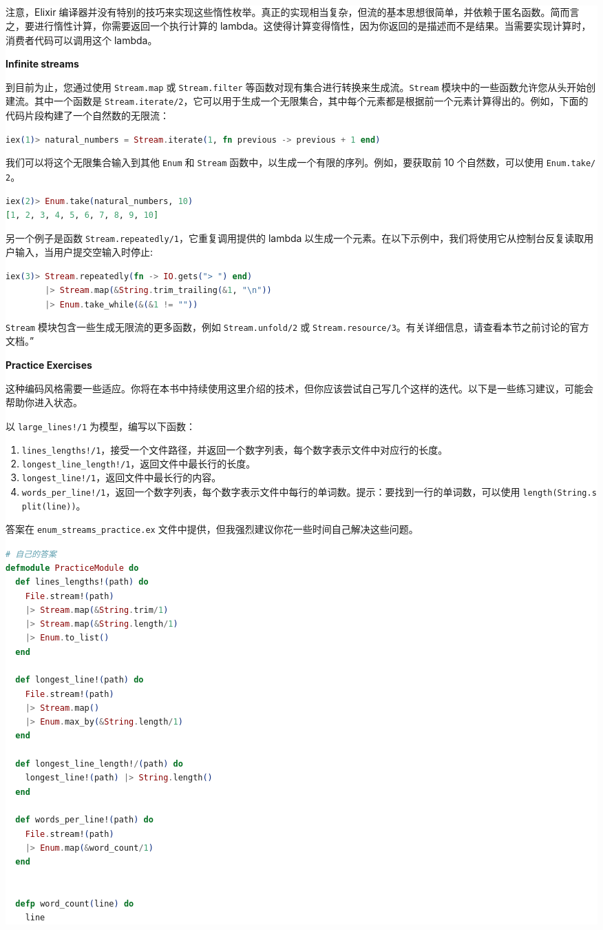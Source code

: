 注意，Elixir 编译器并没有特别的技巧来实现这些惰性枚举。真正的实现相当复杂，但流的基本思想很简单，并依赖于匿名函数。简而言之，要进行惰性计算，你需要返回一个执行计算的 lambda。这使得计算变得惰性，因为你返回的是描述而不是结果。当需要实现计算时，消费者代码可以调用这个 lambda。

**Infinite streams**

到目前为止，您通过使用 `Stream.map` 或 `Stream.filter` 等函数对现有集合进行转换来生成流。`Stream` 模块中的一些函数允许您从头开始创建流。其中一个函数是 `Stream.iterate/2`，它可以用于生成一个无限集合，其中每个元素都是根据前一个元素计算得出的。例如，下面的代码片段构建了一个自然数的无限流：

```elixir
iex(1)> natural_numbers = Stream.iterate(1, fn previous -> previous + 1 end)
```

我们可以将这个无限集合输入到其他 `Enum` 和 `Stream` 函数中，以生成一个有限的序列。例如，要获取前 10 个自然数，可以使用 `Enum.take/2`。

```elixir
iex(2)> Enum.take(natural_numbers, 10)
[1, 2, 3, 4, 5, 6, 7, 8, 9, 10]
```

另一个例子是函数 `Stream.repeatedly/1`，它重复调用提供的 lambda 以生成一个元素。在以下示例中，我们将使用它从控制台反复读取用户输入，当用户提交空输入时停止:

```elixir
iex(3)> Stream.repeatedly(fn -> IO.gets("> ") end)
        |> Stream.map(&String.trim_trailing(&1, "\n"))
        |> Enum.take_while(&(&1 != ""))

```

`Stream` 模块包含一些生成无限流的更多函数，例如 `Stream.unfold/2` 或 `Stream.resource/3`。有关详细信息，请查看本节之前讨论的官方文档。”

**Practice Exercises**

这种编码风格需要一些适应。你将在本书中持续使用这里介绍的技术，但你应该尝试自己写几个这样的迭代。以下是一些练习建议，可能会帮助你进入状态。

以 `large_lines!/1` 为模型，编写以下函数：

1. `lines_lengths!/1`，接受一个文件路径，并返回一个数字列表，每个数字表示文件中对应行的长度。
2. `longest_line_length!/1`，返回文件中最长行的长度。
3. `longest_line!/1`，返回文件中最长行的内容。
4. `words_per_line!/1`，返回一个数字列表，每个数字表示文件中每行的单词数。提示：要找到一行的单词数，可以使用 `length(String.split(line))`。

答案在 `enum_streams_practice.ex` 文件中提供，但我强烈建议你花一些时间自己解决这些问题。

```elixir
# 自己的答案
defmodule PracticeModule do
  def lines_lengths!(path) do
    File.stream!(path)
    |> Stream.map(&String.trim/1)
    |> Stream.map(&String.length/1)
    |> Enum.to_list()
  end

  def longest_line!(path) do
    File.stream!(path)
    |> Stream.map()
    |> Enum.max_by(&String.length/1)
  end

  def longest_line_length!/(path) do
    longest_line!(path) |> String.length()
  end

  def words_per_line!(path) do
    File.stream!(path)
    |> Enum.map(&word_count/1)
  end


  defp word_count(line) do
    line
```